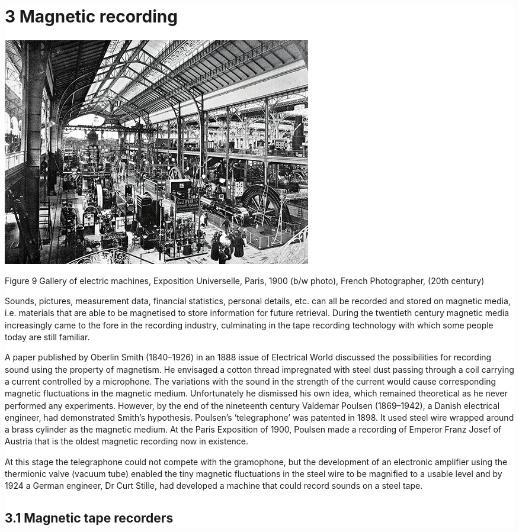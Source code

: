 # 3 Magnetic recording



![figure images/a232_1_f09.tif.jpg](images/a232_1_f09.tif.jpg)


Figure 9 Gallery of electric machines, Exposition Universelle, Paris, 1900 (b/w photo), French Photographer, (20th century) 


Sounds, pictures, measurement data, financial statistics, personal details, etc. can all be recorded and stored on magnetic media, i.e. materials that are able to be magnetised to store information for future retrieval. During the twentieth century magnetic media increasingly came to the fore in the recording industry, culminating in the tape recording technology with which some people today are still familiar.

A paper published by Oberlin Smith (1840–1926) in an 1888 issue of Electrical World discussed the possibilities for recording sound using the property of magnetism. He envisaged a cotton thread impregnated with steel dust passing through a coil carrying a current controlled by a microphone. The variations with the sound in the strength of the current would cause corresponding magnetic fluctuations in the magnetic medium. Unfortunately he dismissed his own idea, which remained theoretical as he never performed any experiments. However, by the end of the nineteenth century Valdemar Poulsen (1869–1942), a Danish electrical engineer, had demonstrated Smith’s hypothesis. Poulsen’s ‘telegraphone’ was patented in 1898. It used steel wire wrapped around a brass cylinder as the magnetic medium. At the Paris Exposition of 1900, Poulsen made a recording of Emperor Franz Josef of Austria that is the oldest magnetic recording now in existence.

At this stage the telegraphone could not compete with the gramophone, but the development of an electronic amplifier using the thermionic valve (vacuum tube) enabled the tiny magnetic fluctuations in the steel wire to be magnified to a usable level and by 1924 a German engineer, Dr Curt Stille, had developed a machine that could record sounds on a steel tape.


## 3.1 Magnetic tape recorders

